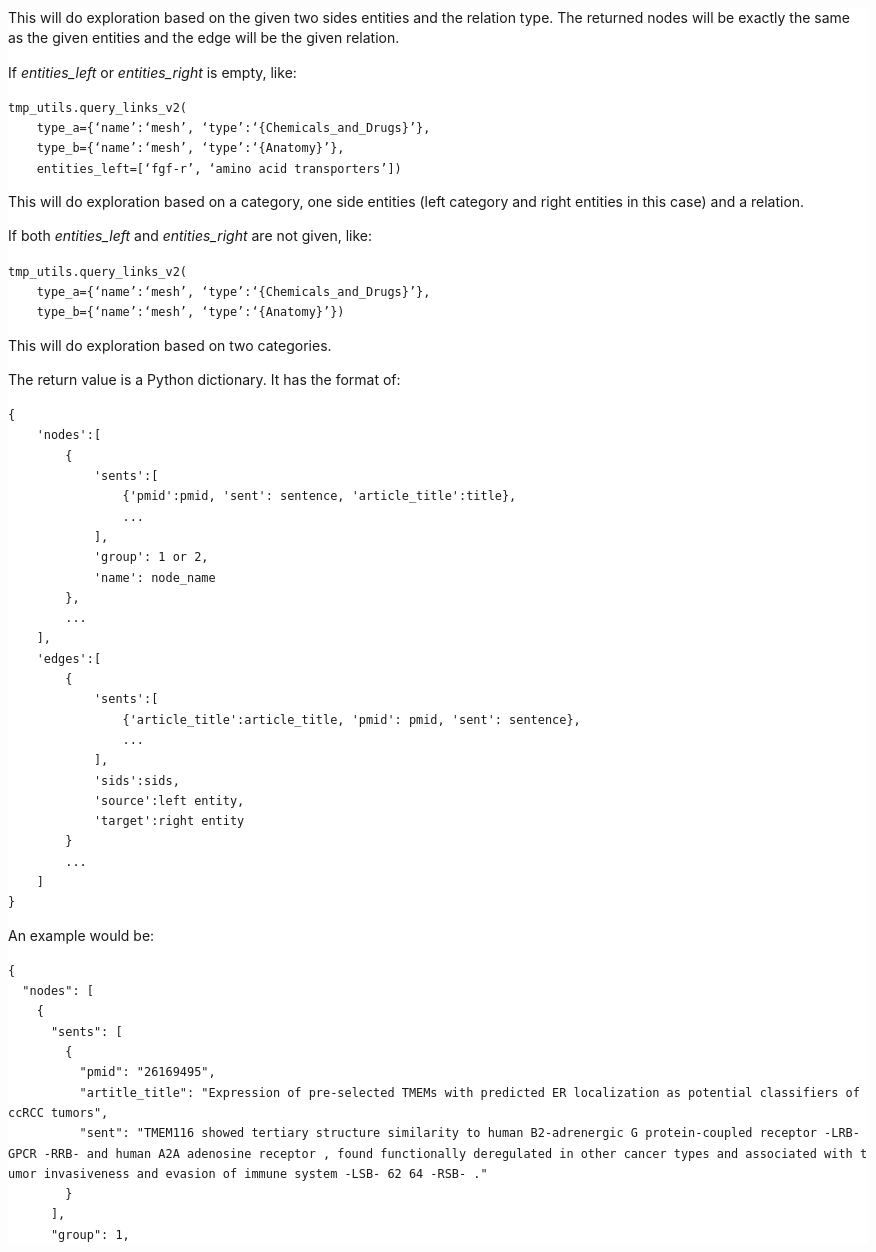 This will do exploration based on the given two sides entities and the relation type. The returned nodes will be exactly the same as the given entities and the edge will be the given relation.

If *entities_left* or *entities_right* is empty, like:
~~~~
tmp_utils.query_links_v2(
	type_a={‘name’:‘mesh’, ‘type’:‘{Chemicals_and_Drugs}’}, 
	type_b={‘name’:‘mesh’, ‘type’:‘{Anatomy}’}, 
	entities_left=[‘fgf-r’, ‘amino acid transporters’])
~~~~
This will do exploration based on a category, one side entities (left category and right entities in this case) and a relation.

If both *entities_left* and *entities_right* are not given, like:
~~~~
tmp_utils.query_links_v2(
	type_a={‘name’:‘mesh’, ‘type’:‘{Chemicals_and_Drugs}’}, 
	type_b={‘name’:‘mesh’, ‘type’:‘{Anatomy}’})
~~~~
This will do exploration based on two categories.

The return value is a Python dictionary. It has the format of:
~~~~
{
    'nodes':[
        {
            'sents':[
                {'pmid':pmid, 'sent': sentence, 'article_title':title},
                ...
            ],
            'group': 1 or 2,
            'name': node_name
        },
        ...
    ],
    'edges':[
        {
            'sents':[
                {'article_title':article_title, 'pmid': pmid, 'sent': sentence},
                ...
            ],
            'sids':sids,
            'source':left entity,
            'target':right entity
        }
        ...
    ]
}
~~~~
An example would be:
~~~~
{
  "nodes": [
    {
      "sents": [
        {
          "pmid": "26169495",
          "artitle_title": "Expression of pre-selected TMEMs with predicted ER localization as potential classifiers of ccRCC tumors",
          "sent": "TMEM116 showed tertiary structure similarity to human B2-adrenergic G protein-coupled receptor -LRB- GPCR -RRB- and human A2A adenosine receptor , found functionally deregulated in other cancer types and associated with tumor invasiveness and evasion of immune system -LSB- 62 64 -RSB- ."
        }
      ],
      "group": 1,
~~~~